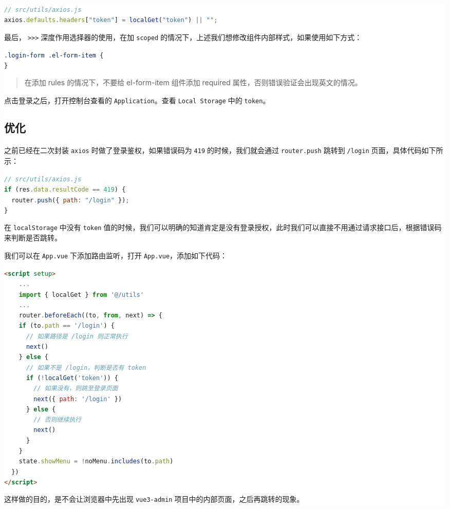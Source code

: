 ```js
// src/utils/axios.js
axios.defaults.headers["token"] = localGet("token") || "";
```

最后， `>>>` 深度作用选择器的使用，在加 `scoped` 的情况下，上述我们想修改组件内部样式，如果使用如下方式：

```css
.login-form .el-form-item {
}
```

> 在添加 rules 的情况下，不要给 el-form-item 组件添加 required 属性，否则错误验证会出现英文的情况。

点击登录之后，打开控制台查看的 `Application`。查看 `Local Storage` 中的 `token`。

## 优化

之前已经在二次封装 `axios` 时做了登录鉴权，如果错误码为 `419` 的时候，我们就会通过 `router.push` 跳转到 `/login` 页面，具体代码如下所示：

```js
// src/utils/axios.js
if (res.data.resultCode == 419) {
  router.push({ path: "/login" });
}
```

在 `localStorage` 中没有 `token` 值的时候，我们可以明确的知道肯定是没有登录授权，此时我们可以直接不用通过请求接口后，根据错误码来判断是否跳转。

我们可以在 `App.vue` 下添加路由监听，打开 `App.vue`，添加如下代码：

```html
<script setup>
    ...
    import { localGet } from '@/utils'
    ...
    router.beforeEach((to, from, next) => {
    if (to.path == '/login') {
      // 如果路径是 /login 则正常执行
      next()
    } else {
      // 如果不是 /login，判断是否有 token
      if (!localGet('token')) {
        // 如果没有，则跳至登录页面
        next({ path: '/login' })
      } else {
        // 否则继续执行
        next()
      }
    }
    state.showMenu = !noMenu.includes(to.path)
  })
</script>
```

这样做的目的，是不会让浏览器中先出现 `vue3-admin` 项目中的内部页面，之后再跳转的现象。
